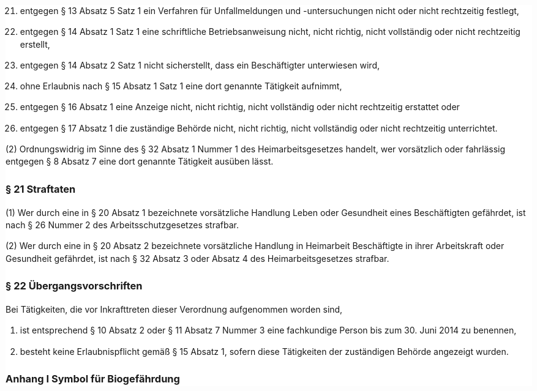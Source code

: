 
21. entgegen § 13 Absatz 5 Satz 1 ein Verfahren für Unfallmeldungen und
    -untersuchungen nicht oder nicht rechtzeitig festlegt,


22. entgegen § 14 Absatz 1 Satz 1 eine schriftliche Betriebsanweisung
    nicht, nicht richtig, nicht vollständig oder nicht rechtzeitig
    erstellt,


23. entgegen § 14 Absatz 2 Satz 1 nicht sicherstellt, dass ein
    Beschäftigter unterwiesen wird,


24. ohne Erlaubnis nach § 15 Absatz 1 Satz 1 eine dort genannte Tätigkeit
    aufnimmt,


25. entgegen § 16 Absatz 1 eine Anzeige nicht, nicht richtig, nicht
    vollständig oder nicht rechtzeitig erstattet oder


26. entgegen § 17 Absatz 1 die zuständige Behörde nicht, nicht richtig,
    nicht vollständig oder nicht rechtzeitig unterrichtet.




(2) Ordnungswidrig im Sinne des § 32 Absatz 1 Nummer 1 des
Heimarbeitsgesetzes handelt, wer vorsätzlich oder fahrlässig entgegen
§ 8 Absatz 7 eine dort genannte Tätigkeit ausüben lässt.


### § 21 Straftaten

(1) Wer durch eine in § 20 Absatz 1 bezeichnete vorsätzliche Handlung
Leben oder Gesundheit eines Beschäftigten gefährdet, ist nach § 26
Nummer 2 des Arbeitsschutzgesetzes strafbar.

(2) Wer durch eine in § 20 Absatz 2 bezeichnete vorsätzliche Handlung
in Heimarbeit Beschäftigte in ihrer Arbeitskraft oder Gesundheit
gefährdet, ist nach § 32 Absatz 3 oder Absatz 4 des
Heimarbeitsgesetzes strafbar.


### § 22 Übergangsvorschriften

Bei Tätigkeiten, die vor Inkrafttreten dieser Verordnung aufgenommen
worden sind,

1.  ist entsprechend § 10 Absatz 2 oder § 11 Absatz 7 Nummer 3 eine
    fachkundige Person bis zum 30. Juni 2014 zu benennen,


2.  besteht keine Erlaubnispflicht gemäß § 15 Absatz 1, sofern diese
    Tätigkeiten der zuständigen Behörde angezeigt wurden.





### Anhang I Symbol für Biogefährdung
